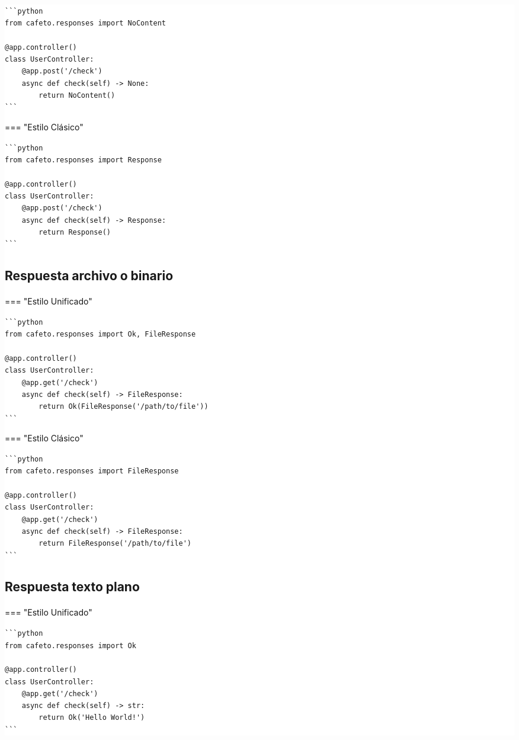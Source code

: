     ```python
    from cafeto.responses import NoContent

    @app.controller()
    class UserController:
        @app.post('/check')
        async def check(self) -> None:
            return NoContent()
    ```

=== "Estilo Clásico"

    ```python
    from cafeto.responses import Response

    @app.controller()
    class UserController:
        @app.post('/check')
        async def check(self) -> Response:
            return Response()
    ```

## Respuesta archivo o binario

=== "Estilo Unificado"

    ```python
    from cafeto.responses import Ok, FileResponse

    @app.controller()
    class UserController:
        @app.get('/check')
        async def check(self) -> FileResponse:
            return Ok(FileResponse('/path/to/file'))
    ```

=== "Estilo Clásico"

    ```python
    from cafeto.responses import FileResponse

    @app.controller()
    class UserController:
        @app.get('/check')
        async def check(self) -> FileResponse:
            return FileResponse('/path/to/file')
    ```

## Respuesta texto plano

=== "Estilo Unificado"

    ```python
    from cafeto.responses import Ok

    @app.controller()
    class UserController:
        @app.get('/check')
        async def check(self) -> str:
            return Ok('Hello World!')
    ```
